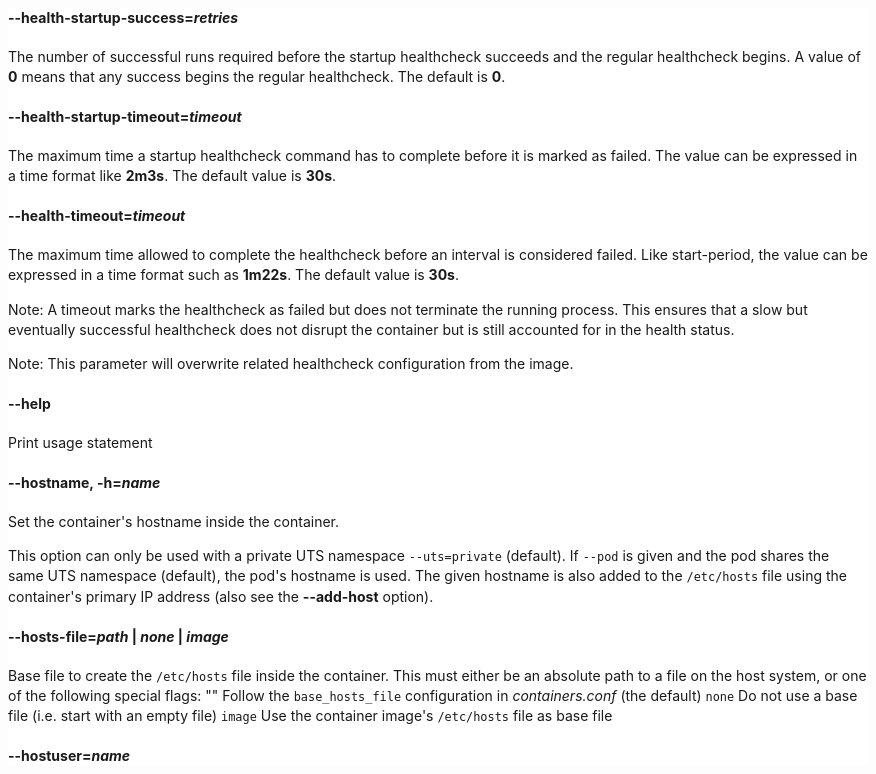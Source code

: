 [//]: # (END   included file options/health-startup-retries.md)


[//]: # (BEGIN included file options/health-startup-success.md)
#### **--health-startup-success**=*retries*

The number of successful runs required before the startup healthcheck succeeds and the regular healthcheck begins. A value
of **0** means that any success begins the regular healthcheck. The default is **0**.

[//]: # (END   included file options/health-startup-success.md)


[//]: # (BEGIN included file options/health-startup-timeout.md)
#### **--health-startup-timeout**=*timeout*

The maximum time a startup healthcheck command has to complete before it is marked as failed. The value can be expressed in a time
format like **2m3s**. The default value is **30s**.

[//]: # (END   included file options/health-startup-timeout.md)


[//]: # (BEGIN included file options/health-timeout.md)
#### **--health-timeout**=*timeout*

The maximum time allowed to complete the healthcheck before an interval is considered failed. Like start-period, the
value can be expressed in a time format such as **1m22s**. The default value is **30s**.

Note: A timeout marks the healthcheck as failed but does not terminate the running process.
This ensures that a slow but eventually successful healthcheck does not disrupt the container
but is still accounted for in the health status.

Note: This parameter will overwrite related healthcheck configuration from the image.

[//]: # (END   included file options/health-timeout.md)

#### **--help**

Print usage statement


[//]: # (BEGIN included file options/hostname.container.md)
#### **--hostname**, **-h**=*name*

Set the container's hostname inside the container.

This option can only be used with a private UTS namespace `--uts=private`
(default). If `--pod` is given and the pod shares the same UTS namespace
(default), the pod's hostname is used. The given hostname is also added to the
`/etc/hosts` file using the container's primary IP address (also see the
**--add-host** option).

[//]: # (END   included file options/hostname.container.md)


[//]: # (BEGIN included file options/hosts-file.md)
#### **--hosts-file**=*path* | *none* | *image*

Base file to create the `/etc/hosts` file inside the container. This must either
be an absolute path to a file on the host system, or one of the following
special flags:
  ""      Follow the `base_hosts_file` configuration in _containers.conf_ (the default)
  `none`  Do not use a base file (i.e. start with an empty file)
  `image` Use the container image's `/etc/hosts` file as base file

[//]: # (END   included file options/hosts-file.md)


[//]: # (BEGIN included file options/hostuser.md)
#### **--hostuser**=*name*


[//]: # (BEGIN included file options/add-host.md)
[//]: # (END   included file options/add-host.md)
[//]: # (BEGIN included file options/annotation.container.md)
[//]: # (END   included file options/annotation.container.md)
[//]: # (BEGIN included file options/arch.md)
[//]: # (END   included file options/arch.md)
[//]: # (BEGIN included file options/attach.md)
[//]: # (END   included file options/attach.md)
[//]: # (BEGIN included file options/authfile.md)
[//]: # (END   included file options/authfile.md)
[//]: # (BEGIN included file options/blkio-weight.md)
[//]: # (END   included file options/blkio-weight.md)
[//]: # (BEGIN included file options/blkio-weight-device.md)
[//]: # (END   included file options/blkio-weight-device.md)
[//]: # (BEGIN included file options/cap-add.md)
[//]: # (END   included file options/cap-add.md)
[//]: # (BEGIN included file options/cap-drop.md)
[//]: # (END   included file options/cap-drop.md)
[//]: # (BEGIN included file options/cgroup-conf.md)
[//]: # (END   included file options/cgroup-conf.md)
[//]: # (BEGIN included file options/cgroup-parent.md)
[//]: # (END   included file options/cgroup-parent.md)
[//]: # (BEGIN included file options/cgroupns.md)
[//]: # (END   included file options/cgroupns.md)
[//]: # (BEGIN included file options/cgroups.md)
[//]: # (END   included file options/cgroups.md)
[//]: # (BEGIN included file options/chrootdirs.md)
[//]: # (END   included file options/chrootdirs.md)
[//]: # (BEGIN included file options/cidfile.write.md)
[//]: # (END   included file options/cidfile.write.md)
[//]: # (BEGIN included file options/conmon-pidfile.md)
[//]: # (END   included file options/conmon-pidfile.md)
[//]: # (BEGIN included file options/cpu-period.md)
[//]: # (END   included file options/cpu-period.md)
[//]: # (BEGIN included file options/cpu-quota.md)
[//]: # (END   included file options/cpu-quota.md)
[//]: # (BEGIN included file options/cpu-rt-period.md)
[//]: # (END   included file options/cpu-rt-period.md)
[//]: # (BEGIN included file options/cpu-rt-runtime.md)
[//]: # (END   included file options/cpu-rt-runtime.md)
[//]: # (BEGIN included file options/cpu-shares.md)
[//]: # (END   included file options/cpu-shares.md)
[//]: # (BEGIN included file options/cpus.container.md)
[//]: # (END   included file options/cpus.container.md)
[//]: # (BEGIN included file options/cpuset-cpus.md)
[//]: # (END   included file options/cpuset-cpus.md)
[//]: # (BEGIN included file options/cpuset-mems.md)
[//]: # (END   included file options/cpuset-mems.md)
[//]: # (BEGIN included file options/decryption-key.md)
[//]: # (END   included file options/decryption-key.md)
[//]: # (BEGIN included file options/detach-keys.md)
[//]: # (END   included file options/detach-keys.md)
[//]: # (BEGIN included file options/device.md)
[//]: # (END   included file options/device.md)
[//]: # (BEGIN included file options/device-cgroup-rule.md)
[//]: # (END   included file options/device-cgroup-rule.md)
[//]: # (BEGIN included file options/device-read-bps.md)
[//]: # (END   included file options/device-read-bps.md)
[//]: # (BEGIN included file options/device-read-iops.md)
[//]: # (END   included file options/device-read-iops.md)
[//]: # (BEGIN included file options/device-write-bps.md)
[//]: # (END   included file options/device-write-bps.md)
[//]: # (BEGIN included file options/device-write-iops.md)
[//]: # (END   included file options/device-write-iops.md)
[//]: # (BEGIN included file options/disable-content-trust.md)
[//]: # (END   included file options/disable-content-trust.md)
[//]: # (BEGIN included file options/dns.md)
[//]: # (END   included file options/dns.md)
[//]: # (BEGIN included file options/dns-option.container.md)
[//]: # (END   included file options/dns-option.container.md)
[//]: # (BEGIN included file options/dns-search.container.md)
[//]: # (END   included file options/dns-search.container.md)
[//]: # (BEGIN included file options/entrypoint.md)
[//]: # (END   included file options/entrypoint.md)
[//]: # (BEGIN included file options/env.md)
[//]: # (END   included file options/env.md)
[//]: # (BEGIN included file options/env-file.md)
[//]: # (END   included file options/env-file.md)
[//]: # (BEGIN included file options/env-host.md)
[//]: # (END   included file options/env-host.md)
[//]: # (BEGIN included file options/env-merge.md)
[//]: # (END   included file options/env-merge.md)
[//]: # (BEGIN included file options/expose.md)
[//]: # (END   included file options/expose.md)
[//]: # (BEGIN included file options/gidmap.container.md)
[//]: # (END   included file options/gidmap.container.md)
[//]: # (BEGIN included file options/gpus.md)
[//]: # (END   included file options/gpus.md)
[//]: # (BEGIN included file options/group-add.md)
[//]: # (END   included file options/group-add.md)
[//]: # (BEGIN included file options/group-entry.md)
[//]: # (END   included file options/group-entry.md)
[//]: # (BEGIN included file options/health-cmd.md)
[//]: # (END   included file options/health-cmd.md)
[//]: # (BEGIN included file options/health-interval.md)
[//]: # (END   included file options/health-interval.md)
[//]: # (BEGIN included file options/health-log-destination.md)
[//]: # (END   included file options/health-log-destination.md)
[//]: # (BEGIN included file options/health-max-log-count.md)
[//]: # (END   included file options/health-max-log-count.md)
[//]: # (BEGIN included file options/health-max-log-size.md)
[//]: # (END   included file options/health-max-log-size.md)
[//]: # (BEGIN included file options/health-on-failure.md)
[//]: # (END   included file options/health-on-failure.md)
[//]: # (BEGIN included file options/health-retries.md)
[//]: # (END   included file options/health-retries.md)
[//]: # (BEGIN included file options/health-start-period.md)
[//]: # (END   included file options/health-start-period.md)
[//]: # (BEGIN included file options/health-startup-cmd.md)
[//]: # (END   included file options/health-startup-cmd.md)
[//]: # (BEGIN included file options/health-startup-interval.md)
[//]: # (END   included file options/health-startup-interval.md)
[//]: # (BEGIN included file options/health-startup-retries.md)
[//]: # (END   included file options/hostuser.md)
[//]: # (BEGIN included file options/http-proxy.md)
[//]: # (END   included file options/http-proxy.md)
[//]: # (BEGIN included file options/image-volume.md)
[//]: # (END   included file options/image-volume.md)
[//]: # (BEGIN included file options/init.md)
[//]: # (END   included file options/init.md)
[//]: # (BEGIN included file options/init-path.md)
[//]: # (END   included file options/init-path.md)
[//]: # (BEGIN included file options/interactive.md)
[//]: # (END   included file options/interactive.md)
[//]: # (BEGIN included file options/ip.md)
[//]: # (END   included file options/ip.md)
[//]: # (BEGIN included file options/ip6.md)
[//]: # (END   included file options/ip6.md)
[//]: # (BEGIN included file options/ipc.md)
[//]: # (END   included file options/ipc.md)
[//]: # (BEGIN included file options/label.md)
[//]: # (END   included file options/label.md)
[//]: # (BEGIN included file options/label-file.md)
[//]: # (END   included file options/label-file.md)
[//]: # (BEGIN included file options/link-local-ip.md)
[//]: # (END   included file options/link-local-ip.md)
[//]: # (BEGIN included file options/log-driver.md)
[//]: # (END   included file options/log-driver.md)
[//]: # (BEGIN included file options/log-opt.md)
[//]: # (END   included file options/log-opt.md)
[//]: # (BEGIN included file options/mac-address.md)
[//]: # (END   included file options/mac-address.md)
[//]: # (BEGIN included file options/memory.md)
[//]: # (END   included file options/memory.md)
[//]: # (BEGIN included file options/memory-reservation.md)
[//]: # (END   included file options/memory-reservation.md)
[//]: # (BEGIN included file options/memory-swap.md)
[//]: # (END   included file options/memory-swap.md)
[//]: # (BEGIN included file options/memory-swappiness.md)
[//]: # (END   included file options/memory-swappiness.md)
[//]: # (BEGIN included file options/mount.md)
[//]: # (END   included file options/mount.md)
[//]: # (BEGIN included file options/name.container.md)
[//]: # (END   included file options/name.container.md)
[//]: # (BEGIN included file options/network.md)
[//]: # (END   included file options/network.md)
[//]: # (BEGIN included file options/network-alias.md)
[//]: # (END   included file options/network-alias.md)
[//]: # (BEGIN included file options/no-healthcheck.md)
[//]: # (END   included file options/no-healthcheck.md)
[//]: # (BEGIN included file options/no-hostname.md)
[//]: # (END   included file options/no-hostname.md)
[//]: # (BEGIN included file options/no-hosts.md)
[//]: # (END   included file options/no-hosts.md)
[//]: # (BEGIN included file options/oom-kill-disable.md)
[//]: # (END   included file options/oom-kill-disable.md)
[//]: # (BEGIN included file options/oom-score-adj.md)
[//]: # (END   included file options/oom-score-adj.md)
[//]: # (BEGIN included file options/os.pull.md)
[//]: # (END   included file options/os.pull.md)
[//]: # (BEGIN included file options/passwd-entry.md)
[//]: # (END   included file options/passwd-entry.md)
[//]: # (BEGIN included file options/personality.md)
[//]: # (END   included file options/personality.md)
[//]: # (BEGIN included file options/pid.container.md)
[//]: # (END   included file options/pid.container.md)
[//]: # (BEGIN included file options/pidfile.md)
[//]: # (END   included file options/pidfile.md)
[//]: # (BEGIN included file options/pids-limit.md)
[//]: # (END   included file options/pids-limit.md)
[//]: # (BEGIN included file options/platform.md)
[//]: # (END   included file options/platform.md)
[//]: # (BEGIN included file options/pod.run.md)
[//]: # (END   included file options/pod.run.md)
[//]: # (BEGIN included file options/pod-id-file.container.md)
[//]: # (END   included file options/pod-id-file.container.md)
[//]: # (BEGIN included file options/preserve-fd.md)
[//]: # (END   included file options/preserve-fd.md)
[//]: # (BEGIN included file options/preserve-fds.md)
[//]: # (END   included file options/preserve-fds.md)
[//]: # (BEGIN included file options/privileged.md)
[//]: # (END   included file options/privileged.md)
[//]: # (BEGIN included file options/publish.md)
[//]: # (END   included file options/publish.md)
[//]: # (BEGIN included file options/publish-all.md)
[//]: # (END   included file options/publish-all.md)
[//]: # (BEGIN included file options/pull.md)
[//]: # (END   included file options/pull.md)
[//]: # (BEGIN included file options/rdt-class.md)
[//]: # (END   included file options/rdt-class.md)
[//]: # (BEGIN included file options/read-only.md)
[//]: # (END   included file options/read-only.md)
[//]: # (BEGIN included file options/read-only-tmpfs.md)
[//]: # (END   included file options/read-only-tmpfs.md)
[//]: # (BEGIN included file options/replace.md)
[//]: # (END   included file options/replace.md)
[//]: # (BEGIN included file options/requires.md)
[//]: # (END   included file options/requires.md)
[//]: # (BEGIN included file options/restart.md)
[//]: # (END   included file options/restart.md)
[//]: # (BEGIN included file options/retry.md)
[//]: # (END   included file options/retry.md)
[//]: # (BEGIN included file options/retry-delay.md)
[//]: # (END   included file options/retry-delay.md)
[//]: # (BEGIN included file options/rootfs.md)
[//]: # (END   included file options/rootfs.md)
[//]: # (BEGIN included file options/sdnotify.md)
[//]: # (END   included file options/sdnotify.md)
[//]: # (BEGIN included file options/seccomp-policy.md)
[//]: # (END   included file options/seccomp-policy.md)
[//]: # (BEGIN included file options/secret.md)
[//]: # (END   included file options/secret.md)
[//]: # (BEGIN included file options/security-opt.md)
[//]: # (END   included file options/security-opt.md)
[//]: # (BEGIN included file options/shm-size.md)
[//]: # (END   included file options/shm-size.md)
[//]: # (BEGIN included file options/shm-size-systemd.md)
[//]: # (END   included file options/shm-size-systemd.md)
[//]: # (BEGIN included file options/sig-proxy.md)
[//]: # (END   included file options/sig-proxy.md)
[//]: # (BEGIN included file options/stop-signal.md)
[//]: # (END   included file options/stop-signal.md)
[//]: # (BEGIN included file options/stop-timeout.md)
[//]: # (END   included file options/stop-timeout.md)
[//]: # (BEGIN included file options/subgidname.md)
[//]: # (END   included file options/subgidname.md)
[//]: # (BEGIN included file options/subuidname.md)
[//]: # (END   included file options/subuidname.md)
[//]: # (BEGIN included file options/sysctl.md)
[//]: # (END   included file options/sysctl.md)
[//]: # (BEGIN included file options/systemd.md)
[//]: # (END   included file options/systemd.md)
[//]: # (BEGIN included file options/timeout.md)
[//]: # (END   included file options/timeout.md)
[//]: # (BEGIN included file options/tls-verify.md)
[//]: # (END   included file options/tls-verify.md)
[//]: # (BEGIN included file options/tmpfs.md)
[//]: # (END   included file options/tmpfs.md)
[//]: # (BEGIN included file options/tty.md)
[//]: # (END   included file options/tty.md)
[//]: # (BEGIN included file options/tz.md)
[//]: # (END   included file options/tz.md)
[//]: # (BEGIN included file options/uidmap.container.md)
[//]: # (END   included file options/uidmap.container.md)
[//]: # (BEGIN included file options/ulimit.md)
[//]: # (END   included file options/ulimit.md)
[//]: # (BEGIN included file options/umask.md)
[//]: # (END   included file options/umask.md)
[//]: # (BEGIN included file options/unsetenv.md)
[//]: # (END   included file options/unsetenv.md)
[//]: # (BEGIN included file options/unsetenv-all.md)
[//]: # (END   included file options/unsetenv-all.md)
[//]: # (BEGIN included file options/user.md)
[//]: # (END   included file options/user.md)
[//]: # (BEGIN included file options/userns.container.md)
[//]: # (END   included file options/userns.container.md)
[//]: # (BEGIN included file options/uts.container.md)
[//]: # (END   included file options/uts.container.md)
[//]: # (BEGIN included file options/variant.container.md)
[//]: # (END   included file options/variant.container.md)
[//]: # (BEGIN included file options/volume.md)